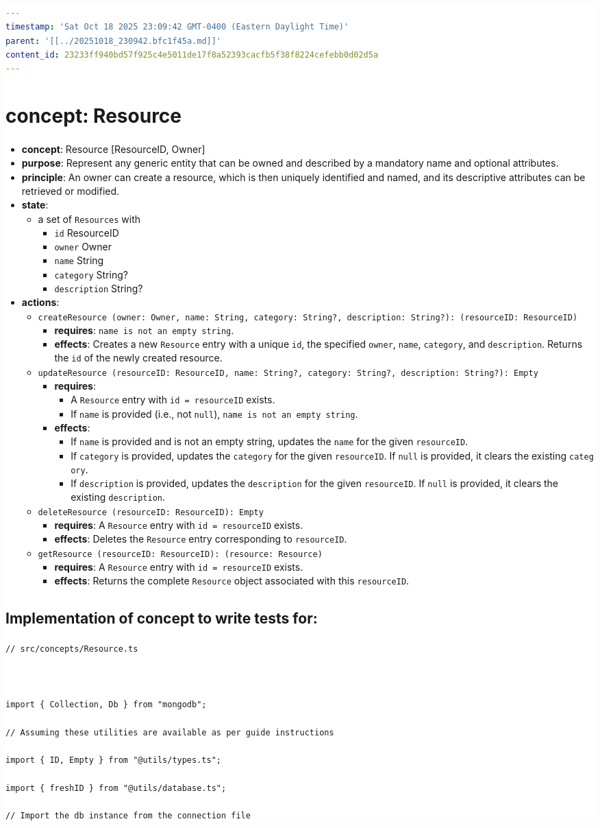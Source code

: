 ```yaml
---
timestamp: 'Sat Oct 18 2025 23:09:42 GMT-0400 (Eastern Daylight Time)'
parent: '[[../20251018_230942.bfc1f45a.md]]'
content_id: 23233ff940bd57f925c4e5011de17f8a52393cacfb5f38f8224cefebb0d02d5a
---
```


# concept: Resource

* **concept**: Resource \[ResourceID, Owner]
* **purpose**: Represent any generic entity that can be owned and described by a mandatory name and optional attributes.
* **principle**: An owner can create a resource, which is then uniquely identified and named, and its descriptive attributes can be retrieved or modified.
* **state**:
  * a set of `Resources` with
    * `id` ResourceID
    * `owner` Owner
    * `name` String
    * `category` String?
    * `description` String?
* **actions**:
  * `createResource (owner: Owner, name: String, category: String?, description: String?): (resourceID: ResourceID)`
    * **requires**: `name is not an empty string`.
    * **effects**: Creates a new `Resource` entry with a unique `id`, the specified `owner`, `name`, `category`, and `description`. Returns the `id` of the newly created resource.
  * `updateResource (resourceID: ResourceID, name: String?, category: String?, description: String?): Empty`
    * **requires**:
      * A `Resource` entry with `id = resourceID` exists.
      * If `name` is provided (i.e., not `null`), `name is not an empty string`.
    * **effects**:
      * If `name` is provided and is not an empty string, updates the `name` for the given `resourceID`.
      * If `category` is provided, updates the `category` for the given `resourceID`. If `null` is provided, it clears the existing `category`.
      * If `description` is provided, updates the `description` for the given `resourceID`. If `null` is provided, it clears the existing `description`.
  * `deleteResource (resourceID: ResourceID): Empty`
    * **requires**: A `Resource` entry with `id = resourceID` exists.
    * **effects**: Deletes the `Resource` entry corresponding to `resourceID`.
  * `getResource (resourceID: ResourceID): (resource: Resource)`
    * **requires**: A `Resource` entry with `id = resourceID` exists.
    * **effects**: Returns the complete `Resource` object associated with this `resourceID`.

## Implementation of concept to write tests for:

```
// src/concepts/Resource.ts

  

import { Collection, Db } from "mongodb";

// Assuming these utilities are available as per guide instructions

import { ID, Empty } from "@utils/types.ts";

import { freshID } from "@utils/database.ts";

// Import the db instance from the connection file

```